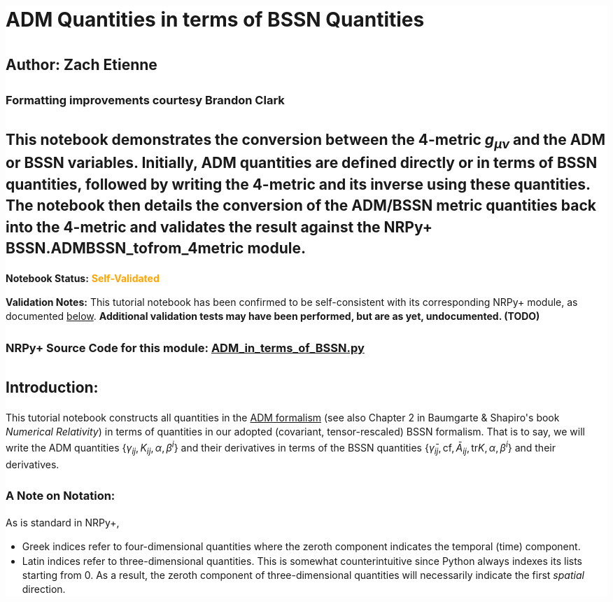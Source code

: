 <script async src="https://www.googletagmanager.com/gtag/js?id=UA-59152712-8"></script>
<script>
  window.dataLayer = window.dataLayer || [];
  function gtag(){dataLayer.push(arguments);}
  gtag('js', new Date());

  gtag('config', 'UA-59152712-8');
</script>

# ADM Quantities in terms of BSSN Quantities

## Author: Zach Etienne
### Formatting improvements courtesy Brandon Clark

## This notebook demonstrates the conversion between the 4-metric $g_{\mu\nu}$ and the ADM or BSSN variables. Initially, ADM quantities are defined directly or in terms of BSSN quantities, followed by writing the 4-metric and its inverse using these quantities. The notebook then details the conversion of the ADM/BSSN metric quantities back into the 4-metric and validates the result against the NRPy+ BSSN.ADMBSSN_tofrom_4metric module.

**Notebook Status:** <font color='orange'><b> Self-Validated </b></font>

**Validation Notes:** This tutorial notebook has been confirmed to be self-consistent with its corresponding NRPy+ module, as documented [below](#code_validation). **Additional validation tests may have been performed, but are as yet, undocumented. (TODO)**

### NRPy+ Source Code for this module: [ADM_in_terms_of_BSSN.py](../edit/BSSN/ADM_in_terms_of_BSSN.py)

## Introduction:
This tutorial notebook constructs all quantities in the [ADM formalism](https://en.wikipedia.org/wiki/ADM_formalism) (see also Chapter 2 in Baumgarte & Shapiro's book *Numerical Relativity*) in terms of quantities in our adopted (covariant, tensor-rescaled) BSSN formalism. That is to say, we will write the ADM quantities $\left\{\gamma_{ij},K_{ij},\alpha,\beta^i\right\}$ and their derivatives in terms of the BSSN quantities $\left\{\bar{\gamma}_{ij},\text{cf},\bar{A}_{ij},\text{tr}K,\alpha,\beta^i\right\}$ and their derivatives.

### A Note on Notation:

As is standard in NRPy+, 

* Greek indices refer to four-dimensional quantities where the zeroth component indicates the temporal (time) component.
* Latin indices refer to three-dimensional quantities. This is somewhat counterintuitive since Python always indexes its lists starting from 0. As a result, the zeroth component of three-dimensional quantities will necessarily indicate the first *spatial* direction.
